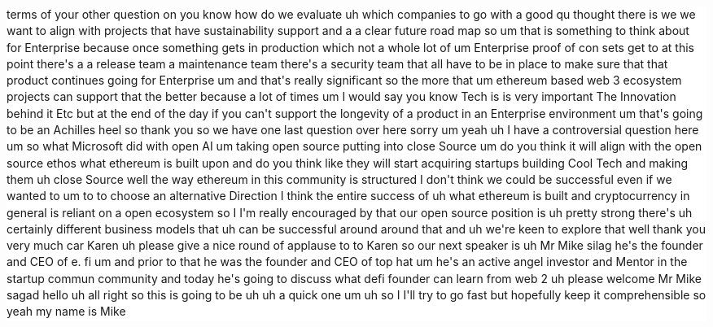 terms of your other question on you know
how do we evaluate uh which companies to
go with a good qu
thought there is we we want to align
with projects that have sustainability
support and a a clear future road map so
um that is something to think about for
Enterprise because once something gets
in production which not a whole lot of
um Enterprise proof of con sets get to
at this point there's a a release team a
maintenance team there's a security team
that all have to be in place to make
sure that that product continues going
for Enterprise um and that's really
significant so the more that um ethereum
based web 3 ecosystem projects can
support that the better because a lot of
times um I would say you know Tech is is
very important The Innovation behind it
Etc but at the end of the day if you
can't support the longevity of a product
in an Enterprise environment um that's
going to be an Achilles heel
so thank you so we have one last
question over here
sorry um yeah uh I have a controversial
question here um so what Microsoft did
with open AI um taking open source
putting into close Source um do you
think it will align with the open source
ethos what ethereum is built upon and do
you think like they will start acquiring
startups building Cool Tech and making
them uh close Source well the way
ethereum in this community is structured
I don't think we could be successful
even if we wanted to um to to choose an
alternative Direction I think the entire
success of uh what ethereum is built and
cryptocurrency in general is reliant on
a open ecosystem so I I'm really
encouraged by that our open source
position is uh pretty strong there's uh
certainly different business models that
uh can be successful around around that
and uh we're keen to explore
that well thank you very much car Karen
uh please give a nice round of applause
to to
Karen so our next speaker is uh Mr Mike
silag he's the founder and CEO of e.
fi
um and prior to that he was the founder
and CEO of top hat um he's an active
angel investor and Mentor in the startup
commun community and today he's going to
discuss what defi founder can learn from
web 2 uh please welcome Mr Mike
sagad
hello uh all right so this is going to
be uh uh a quick one um uh so I I'll try
to go fast but hopefully keep it
comprehensible so yeah my name is Mike